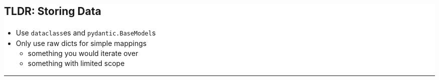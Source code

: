 
## TLDR: Storing Data

- Use `dataclass`es and `pydantic.BaseModel`s
- Only use raw dicts for simple mappings
    - something you would iterate over
    - something with limited scope

---
